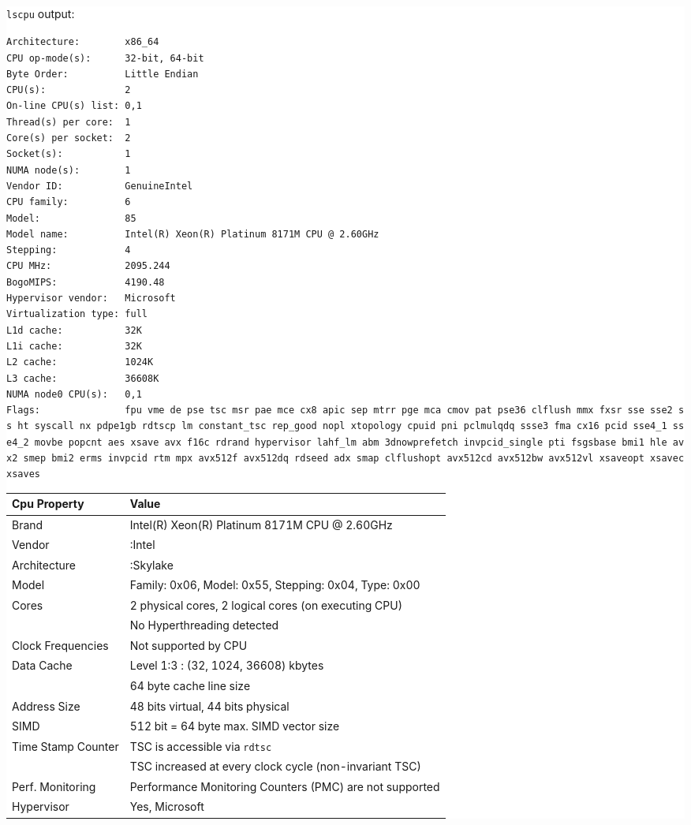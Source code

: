 `lscpu` output:

    Architecture:        x86_64
    CPU op-mode(s):      32-bit, 64-bit
    Byte Order:          Little Endian
    CPU(s):              2
    On-line CPU(s) list: 0,1
    Thread(s) per core:  1
    Core(s) per socket:  2
    Socket(s):           1
    NUMA node(s):        1
    Vendor ID:           GenuineIntel
    CPU family:          6
    Model:               85
    Model name:          Intel(R) Xeon(R) Platinum 8171M CPU @ 2.60GHz
    Stepping:            4
    CPU MHz:             2095.244
    BogoMIPS:            4190.48
    Hypervisor vendor:   Microsoft
    Virtualization type: full
    L1d cache:           32K
    L1i cache:           32K
    L2 cache:            1024K
    L3 cache:            36608K
    NUMA node0 CPU(s):   0,1
    Flags:               fpu vme de pse tsc msr pae mce cx8 apic sep mtrr pge mca cmov pat pse36 clflush mmx fxsr sse sse2 ss ht syscall nx pdpe1gb rdtscp lm constant_tsc rep_good nopl xtopology cpuid pni pclmulqdq ssse3 fma cx16 pcid sse4_1 sse4_2 movbe popcnt aes xsave avx f16c rdrand hypervisor lahf_lm abm 3dnowprefetch invpcid_single pti fsgsbase bmi1 hle avx2 smep bmi2 erms invpcid rtm mpx avx512f avx512dq rdseed adx smap clflushopt avx512cd avx512bw avx512vl xsaveopt xsavec xsaves
    

| Cpu Property       | Value                                                   |
|:------------------ |:------------------------------------------------------- |
| Brand              | Intel(R) Xeon(R) Platinum 8171M CPU @ 2.60GHz           |
| Vendor             | :Intel                                                  |
| Architecture       | :Skylake                                                |
| Model              | Family: 0x06, Model: 0x55, Stepping: 0x04, Type: 0x00   |
| Cores              | 2 physical cores, 2 logical cores (on executing CPU)    |
|                    | No Hyperthreading detected                              |
| Clock Frequencies  | Not supported by CPU                                    |
| Data Cache         | Level 1:3 : (32, 1024, 36608) kbytes                    |
|                    | 64 byte cache line size                                 |
| Address Size       | 48 bits virtual, 44 bits physical                       |
| SIMD               | 512 bit = 64 byte max. SIMD vector size                 |
| Time Stamp Counter | TSC is accessible via `rdtsc`                           |
|                    | TSC increased at every clock cycle (non-invariant TSC)  |
| Perf. Monitoring   | Performance Monitoring Counters (PMC) are not supported |
| Hypervisor         | Yes, Microsoft                                          |

